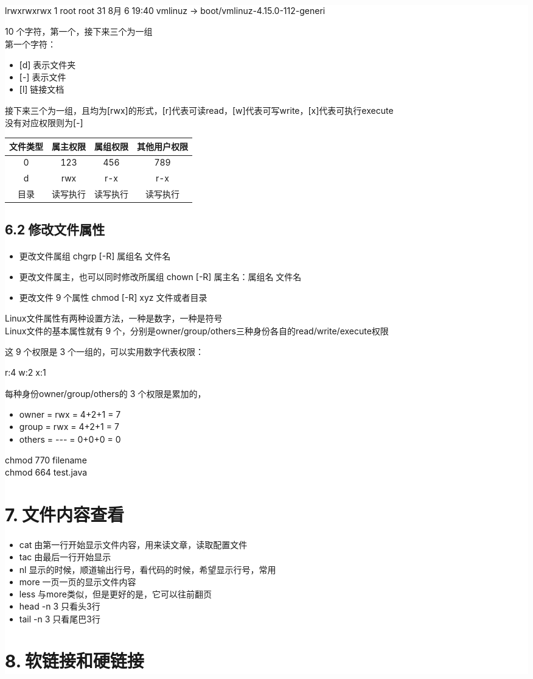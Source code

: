 lrwxrwxrwx   1 root root    31 8月   6 19:40 vmlinuz -> boot/vmlinuz-4.15.0-112-generi

10 个字符，第一个，接下来三个为一组  
第一个字符：
- [d] 表示文件夹
- [-] 表示文件
- [l] 链接文档

接下来三个为一组，且均为[rwx]的形式，[r]代表可读read，[w]代表可写write，[x]代表可执行execute  
没有对应权限则为[-]

| 文件类型 | 属主权限 | 属组权限 | 其他用户权限 |
| :------: | :------: | :------: | :----------: |
|    0     |   123    |   456    |     789      |
|    d     |   rwx    |   r-x    |     r-x      |
|   目录   | 读写执行 | 读写执行 |   读写执行   |

## 6.2 修改文件属性
- 更改文件属组
chgrp [-R] 属组名 文件名

- 更改文件属主，也可以同时修改所属组
chown [-R] 属主名：属组名 文件名

- 更改文件 9 个属性
chmod [-R] xyz 文件或者目录

Linux文件属性有两种设置方法，一种是数字，一种是符号  
Linux文件的基本属性就有 9 个，分别是owner/group/others三种身份各自的read/write/execute权限

这 9 个权限是 3 个一组的，可以实用数字代表权限：

r:4   w:2   x:1

每种身份owner/group/others的 3 个权限是累加的，
- owner = rwx = 4+2+1 = 7
- group = rwx = 4+2+1 = 7
- others = --- = 0+0+0 = 0

chmod 770 filename  
chmod 664 test.java

# 7. 文件内容查看
- cat 由第一行开始显示文件内容，用来读文章，读取配置文件
- tac 由最后一行开始显示
- nl 显示的时候，顺道输出行号，看代码的时候，希望显示行号，常用
- more 一页一页的显示文件内容
- less 与more类似，但是更好的是，它可以往前翻页
- head -n 3 只看头3行
- tail -n 3 只看尾巴3行

# 8. 软链接和硬链接

